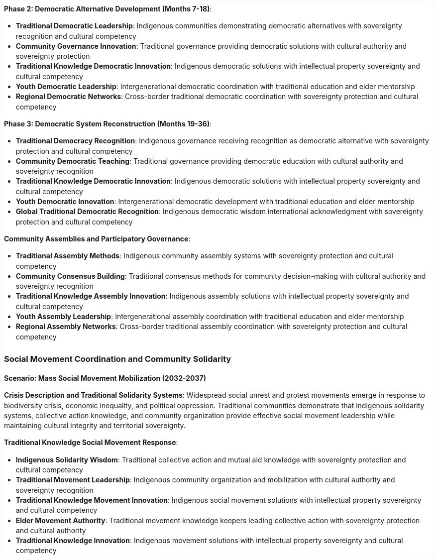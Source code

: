 **Phase 2: Democratic Alternative Development (Months 7-18)**:
- **Traditional Democratic Leadership**: Indigenous communities demonstrating democratic alternatives with sovereignty recognition and cultural competency
- **Community Governance Innovation**: Traditional governance providing democratic solutions with cultural authority and sovereignty protection
- **Traditional Knowledge Democratic Innovation**: Indigenous democratic solutions with intellectual property sovereignty and cultural competency
- **Youth Democratic Leadership**: Intergenerational democratic coordination with traditional education and elder mentorship
- **Regional Democratic Networks**: Cross-border traditional democratic coordination with sovereignty protection and cultural competency

**Phase 3: Democratic System Reconstruction (Months 19-36)**:
- **Traditional Democracy Recognition**: Indigenous governance receiving recognition as democratic alternative with sovereignty protection and cultural competency
- **Community Democratic Teaching**: Traditional governance providing democratic education with cultural authority and sovereignty recognition
- **Traditional Knowledge Democratic Innovation**: Indigenous democratic solutions with intellectual property sovereignty and cultural competency
- **Youth Democratic Innovation**: Intergenerational democratic development with traditional education and elder mentorship
- **Global Traditional Democratic Recognition**: Indigenous democratic wisdom international acknowledgment with sovereignty protection and cultural competency

**Community Assemblies and Participatory Governance**:
- **Traditional Assembly Methods**: Indigenous community assembly systems with sovereignty protection and cultural competency
- **Community Consensus Building**: Traditional consensus methods for community decision-making with cultural authority and sovereignty recognition
- **Traditional Knowledge Assembly Innovation**: Indigenous assembly solutions with intellectual property sovereignty and cultural competency
- **Youth Assembly Leadership**: Intergenerational assembly coordination with traditional education and elder mentorship
- **Regional Assembly Networks**: Cross-border traditional assembly coordination with sovereignty protection and cultural competency

### Social Movement Coordination and Community Solidarity

**Scenario: Mass Social Movement Mobilization (2032-2037)**

**Crisis Description and Traditional Solidarity Systems**:
Widespread social unrest and protest movements emerge in response to biodiversity crisis, economic inequality, and political oppression. Traditional communities demonstrate that indigenous solidarity systems, collective action knowledge, and community organization provide effective social movement leadership while maintaining cultural integrity and territorial sovereignty.

**Traditional Knowledge Social Movement Response**:
- **Indigenous Solidarity Wisdom**: Traditional collective action and mutual aid knowledge with sovereignty protection and cultural competency
- **Traditional Movement Leadership**: Indigenous community organization and mobilization with cultural authority and sovereignty recognition
- **Traditional Knowledge Movement Innovation**: Indigenous social movement solutions with intellectual property sovereignty and cultural competency
- **Elder Movement Authority**: Traditional movement knowledge keepers leading collective action with sovereignty protection and cultural authority
- **Traditional Knowledge Innovation**: Indigenous movement solutions with intellectual property sovereignty and cultural competency
